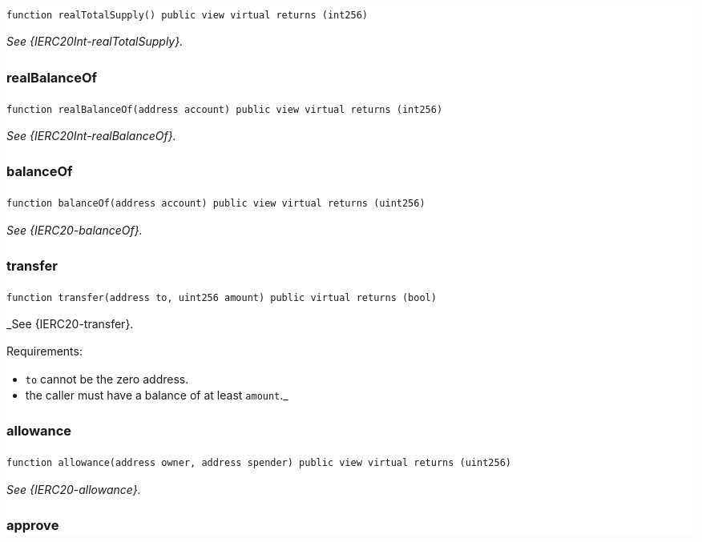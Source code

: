 ```solidity
function realTotalSupply() public view virtual returns (int256)
```



_See {IERC20Int-realTotalSupply}._




### realBalanceOf

```solidity
function realBalanceOf(address account) public view virtual returns (int256)
```



_See {IERC20Int-realBalanceOf}._




### balanceOf

```solidity
function balanceOf(address account) public view virtual returns (uint256)
```



_See {IERC20-balanceOf}._




### transfer

```solidity
function transfer(address to, uint256 amount) public virtual returns (bool)
```



_See {IERC20-transfer}.

Requirements:

- `to` cannot be the zero address.
- the caller must have a balance of at least `amount`._




### allowance

```solidity
function allowance(address owner, address spender) public view virtual returns (uint256)
```



_See {IERC20-allowance}._




### approve
